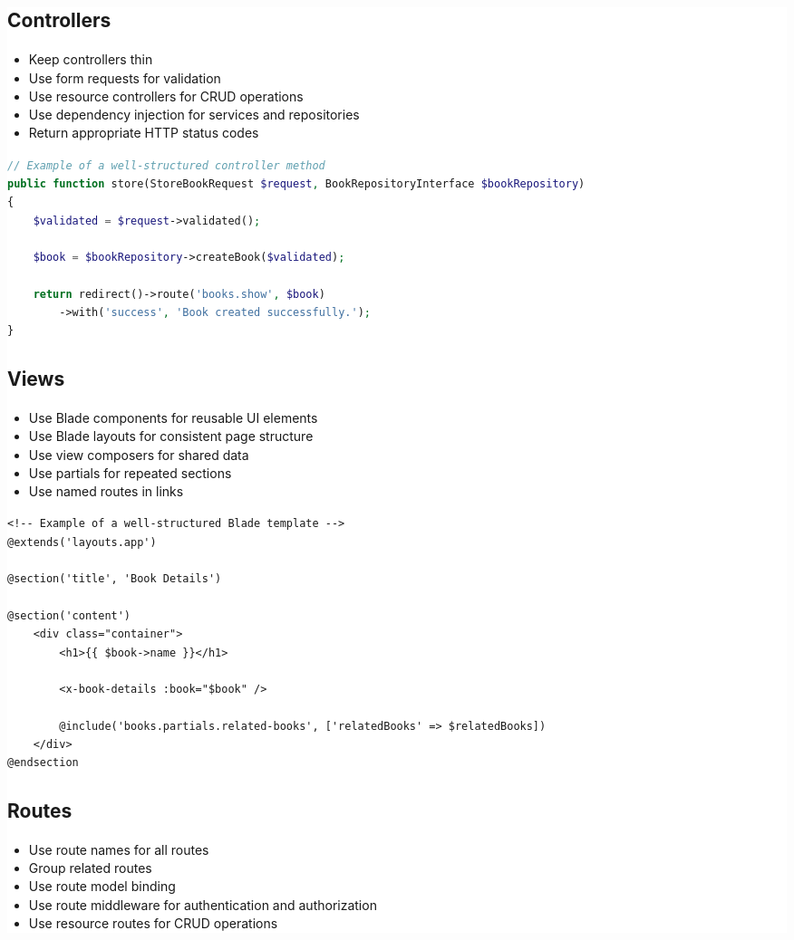 ## Controllers

- Keep controllers thin
- Use form requests for validation
- Use resource controllers for CRUD operations
- Use dependency injection for services and repositories
- Return appropriate HTTP status codes

```php
// Example of a well-structured controller method
public function store(StoreBookRequest $request, BookRepositoryInterface $bookRepository)
{
    $validated = $request->validated();
    
    $book = $bookRepository->createBook($validated);
    
    return redirect()->route('books.show', $book)
        ->with('success', 'Book created successfully.');
}
```

## Views

- Use Blade components for reusable UI elements
- Use Blade layouts for consistent page structure
- Use view composers for shared data
- Use partials for repeated sections
- Use named routes in links

```blade
<!-- Example of a well-structured Blade template -->
@extends('layouts.app')

@section('title', 'Book Details')

@section('content')
    <div class="container">
        <h1>{{ $book->name }}</h1>
        
        <x-book-details :book="$book" />
        
        @include('books.partials.related-books', ['relatedBooks' => $relatedBooks])
    </div>
@endsection
```

## Routes

- Use route names for all routes
- Group related routes
- Use route model binding
- Use route middleware for authentication and authorization
- Use resource routes for CRUD operations
